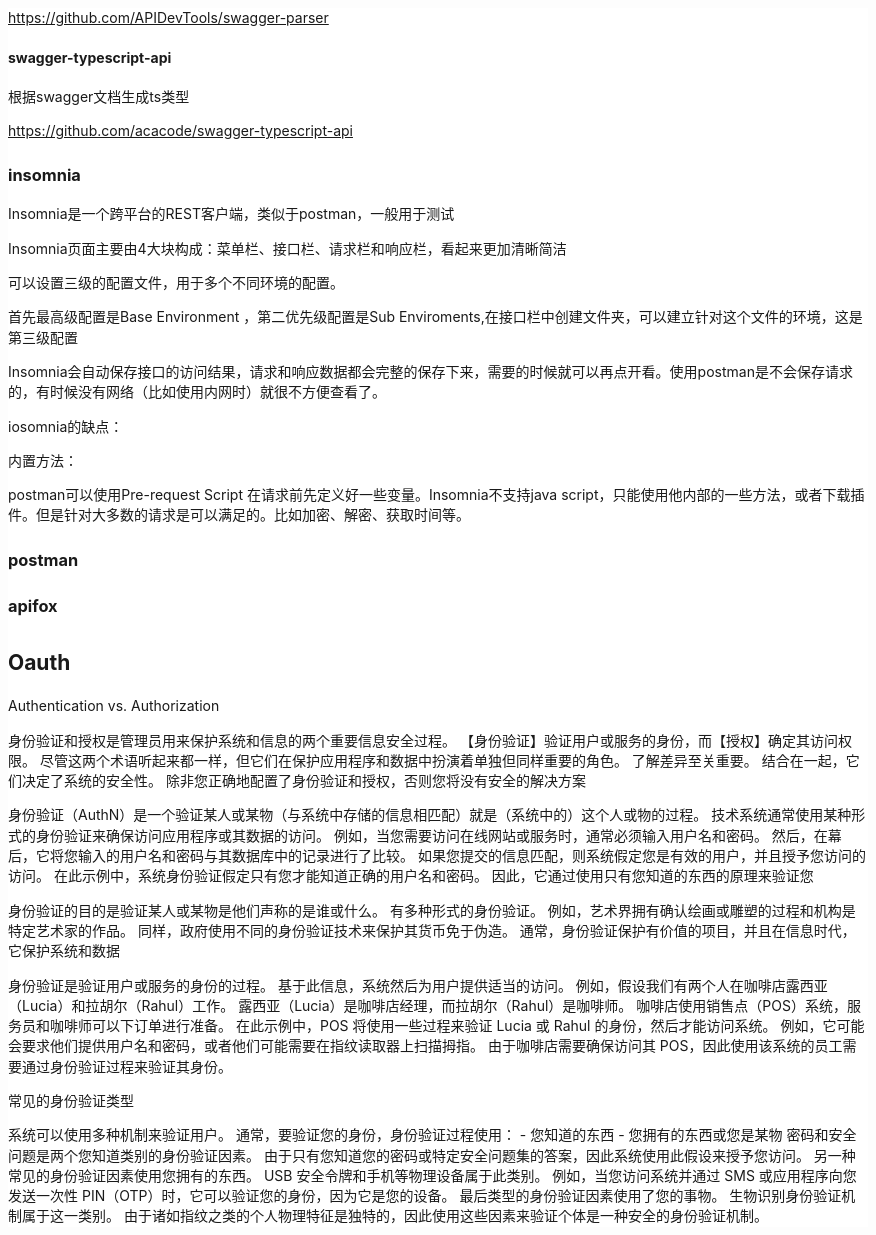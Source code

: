 https://github.com/APIDevTools/swagger-parser

#### swagger-typescript-api

根据swagger文档生成ts类型

https://github.com/acacode/swagger-typescript-api

### insomnia

Insomnia是一个跨平台的REST客户端，类似于postman，一般用于测试

Insomnia页面主要由4大块构成：菜单栏、接口栏、请求栏和响应栏，看起来更加清晰简洁

可以设置三级的配置文件，用于多个不同环境的配置。

首先最高级配置是Base Environment ，第二优先级配置是Sub Enviroments,在接口栏中创建文件夹，可以建立针对这个文件的环境，这是第三级配置

Insomnia会自动保存接口的访问结果，请求和响应数据都会完整的保存下来，需要的时候就可以再点开看。使用postman是不会保存请求的，有时候没有网络（比如使用内网时）就很不方便查看了。

iosomnia的缺点：

内置方法：

postman可以使用Pre-request Script 在请求前先定义好一些变量。Insomnia不支持java script，只能使用他内部的一些方法，或者下载插件。但是针对大多数的请求是可以满足的。比如加密、解密、获取时间等。



### postman



### apifox



## Oauth

Authentication vs. Authorization

身份验证和授权是管理员用来保护系统和信息的两个重要信息安全过程。 【身份验证】验证用户或服务的身份，而【授权】确定其访问权限。 尽管这两个术语听起来都一样，但它们在保护应用程序和数据中扮演着单独但同样重要的角色。 了解差异至关重要。 结合在一起，它们决定了系统的安全性。 除非您正确地配置了身份验证和授权，否则您将没有安全的解决方案

身份验证（AuthN）是一个验证某人或某物（与系统中存储的信息相匹配）就是（系统中的）这个人或物的过程。 技术系统通常使用某种形式的身份验证来确保访问应用程序或其数据的访问。 例如，当您需要访问在线网站或服务时，通常必须输入用户名和密码。 然后，在幕后，它将您输入的用户名和密码与其数据库中的记录进行了比较。 如果您提交的信息匹配，则系统假定您是有效的用户，并且授予您访问的访问。 在此示例中，系统身份验证假定只有您才能知道正确的用户名和密码。 因此，它通过使用只有您知道的东西的原理来验证您

身份验证的目的是验证某人或某物是他们声称的是谁或什么。 有多种形式的身份验证。 例如，艺术界拥有确认绘画或雕塑的过程和机构是特定艺术家的作品。 同样，政府使用不同的身份验证技术来保护其货币免于伪造。 通常，身份验证保护有价值的项目，并且在信息时代，它保护系统和数据

身份验证是验证用户或服务的身份的过程。 基于此信息，系统然后为用户提供适当的访问。 例如，假设我们有两个人在咖啡店露西亚（Lucia）和拉胡尔（Rahul）工作。 露西亚（Lucia）是咖啡店经理，而拉胡尔（Rahul）是咖啡师。 咖啡店使用销售点（POS）系统，服务员和咖啡师可以下订单进行准备。 在此示例中，POS 将使用一些过程来验证 Lucia 或 Rahul 的身份，然后才能访问系统。 例如，它可能会要求他们提供用户名和密码，或者他们可能需要在指纹读取器上扫描拇指。 由于咖啡店需要确保访问其 POS，因此使用该系统的员工需要通过身份验证过程来验证其身份。

常见的身份验证类型

系统可以使用多种机制来验证用户。 通常，要验证您的身份，身份验证过程使用： - 您知道的东西 - 您拥有的东西或您是某物
密码和安全问题是两个您知道类别的身份验证因素。 由于只有您知道您的密码或特定安全问题集的答案，因此系统使用此假设来授予您访问。
另一种常见的身份验证因素使用您拥有的东西。 USB 安全令牌和手机等物理设备属于此类别。 例如，当您访问系统并通过 SMS 或应用程序向您发送一次性 PIN（OTP）时，它可以验证您的身份，因为它是您的设备。
最后类型的身份验证因素使用了您的事物。 生物识别身份验证机制属于这一类别。 由于诸如指纹之类的个人物理特征是独特的，因此使用这些因素来验证个体是一种安全的身份验证机制。

